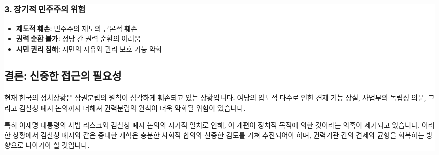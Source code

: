 ### 3. 장기적 민주주의 위험
- **제도적 훼손**: 민주주의 제도의 근본적 훼손
- **권력 순환 불가**: 정당 간 권력 순환의 어려움
- **시민 권리 침해**: 시민의 자유와 권리 보호 기능 약화

## 결론: 신중한 접근의 필요성

현재 한국의 정치상황은 삼권분립의 원칙이 심각하게 훼손되고 있는 상황입니다. 여당의 압도적 다수로 인한 견제 기능 상실, 사법부의 독립성 의문, 그리고 검찰청 폐지 논의까지 더해져 권력분립의 원칙이 더욱 약화될 위험이 있습니다.

특히 이재명 대통령의 사법 리스크와 검찰청 폐지 논의의 시기적 일치로 인해, 이 개편이 정치적 목적에 의한 것이라는 의혹이 제기되고 있습니다. 이러한 상황에서 검찰청 폐지와 같은 중대한 개혁은 충분한 사회적 합의와 신중한 검토를 거쳐 추진되어야 하며, 권력기관 간의 견제와 균형을 회복하는 방향으로 나아가야 할 것입니다.

